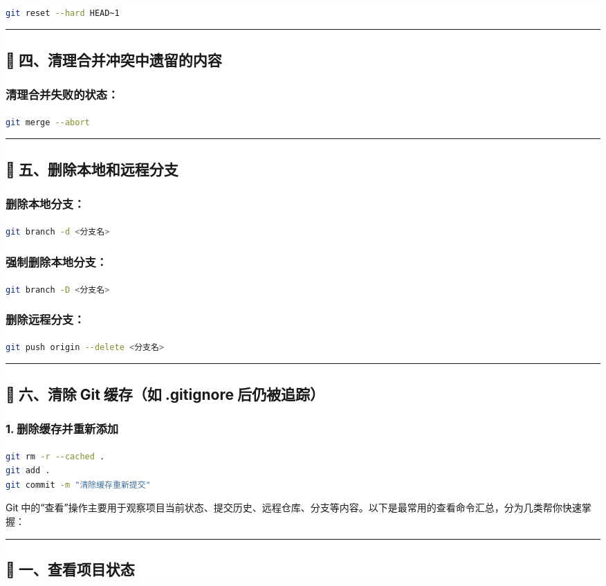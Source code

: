 ```bash
git reset --hard HEAD~1
```

---

## 🧹 四、清理合并冲突中遗留的内容

### 清理合并失败的状态：

```bash
git merge --abort
```

---

## 🧹 五、删除本地和远程分支

### 删除本地分支：

```bash
git branch -d <分支名>
```

### 强制删除本地分支：

```bash
git branch -D <分支名>
```

### 删除远程分支：

```bash
git push origin --delete <分支名>
```

---

## 🧹 六、清除 Git 缓存（如 .gitignore 后仍被追踪）

### 1. 删除缓存并重新添加

```bash
git rm -r --cached .
git add .
git commit -m "清除缓存重新提交"
```


Git 中的“查看”操作主要用于观察项目当前状态、提交历史、远程仓库、分支等内容。以下是最常用的查看命令汇总，分为几类帮你快速掌握：

---

## 👀 一、查看项目状态
